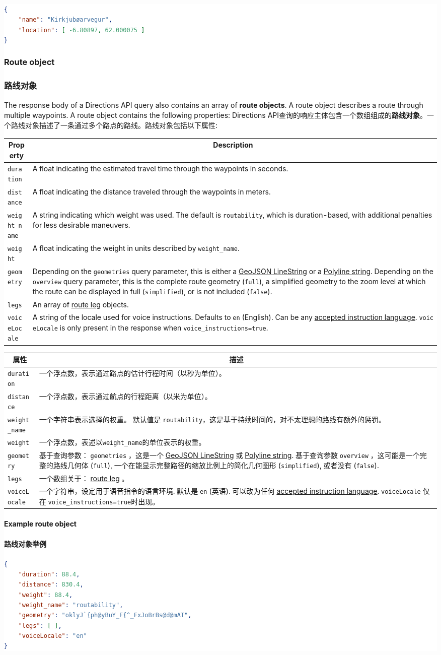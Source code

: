 ```json
{
    "name": "Kirkjubøarvegur",
    "location": [ -6.80897, 62.000075 ]
}
```

### Route object
### 路线对象

The response body of a Directions API query also contains an array of **route objects**. A route object describes a route through multiple waypoints. A route object contains the following properties:
Directions API查询的响应主体包含一个数组组成的**路线对象**。一个路线对象描述了一条通过多个路点的路线。路线对象包括以下属性:

Property | Description
--- | ---
`duration` | A float indicating the estimated travel time through the waypoints in seconds.
`distance` | A float indicating the distance traveled through the waypoints in meters.
`weight_name` | A string indicating which weight was used. The default is `routability`, which is duration-based, with additional penalties for less desirable maneuvers.
`weight` | A float indicating the weight in units described by `weight_name`.
`geometry` | Depending on the `geometries` query parameter, this is either a [GeoJSON LineString](https://tools.ietf.org/html/rfc7946#appendix-A.2) or a [Polyline string](https://developers.google.com/maps/documentation/utilities/polylinealgorithm). Depending on the `overview` query parameter, this is the complete route geometry (`full`), a simplified geometry to the zoom level at which the route can be displayed in full (`simplified`), or is not included (`false`).
`legs` | An array of [route leg](#routeleg-object) objects.
`voiceLocale` | A string of the locale used for voice instructions. Defaults to `en` (English). Can be any [accepted instruction language](#instructions-languages). `voiceLocale` is only present in the response when `voice_instructions=true`.

属性 | 描述
--- | ---
`duration` | 一个浮点数，表示通过路点的估计行程时间（以秒为单位）。
`distance` | 一个浮点数，表示通过航点的行程距离（以米为单位）。
`weight_name` | 一个字符串表示选择的权重。 默认值是 `routability`，这是基于持续时间的，对不太理想的路线有额外的惩罚。
`weight` |  一个浮点数，表述以`weight_name`的单位表示的权重。
`geometry` | 基于查询参数： `geometries` ，这是一个 [GeoJSON LineString](https://tools.ietf.org/html/rfc7946#appendix-A.2) 或 [Polyline string](https://developers.google.com/maps/documentation/utilities/polylinealgorithm). 基于查询参数 `overview` ，这可能是一个完整的路线几何体 (`full`), 一个在能显示完整路径的缩放比例上的简化几何图形 (`simplified`), 或者没有 (`false`).
`legs` | 一个数组关于： [route leg](#routeleg-object) 。
`voiceLocale` | 一个字符串，设定用于语音指令的语言环境. 默认是 `en` (英语). 可以改为任何 [accepted instruction language](#instructions-languages). `voiceLocale` 仅在 `voice_instructions=true`时出现。

#### Example route object
#### 路线对象举例

```json
{
    "duration": 88.4,
    "distance": 830.4,
    "weight": 88.4,
    "weight_name": "routability",
    "geometry": "oklyJ`{ph@yBuY_F{^_FxJoBrBs@d@mAT",
    "legs": [ ],
    "voiceLocale": "en"
}
```
